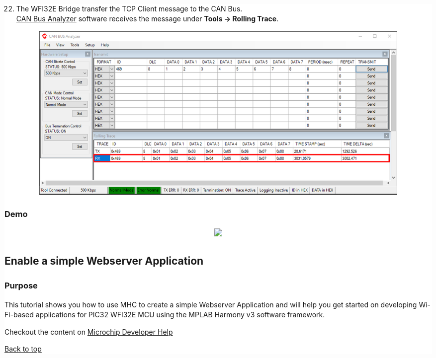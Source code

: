 22. The WFI32E Bridge transfer the TCP Client message to the CAN Bus.\
[CAN Bus Analyzer](https://www.microchip.com/Developmenttools/ProductDetails/APGDT002) software receives the message under **Tools -> Rolling Trace**.

<p align="center">
<img src="resources/media/08_step12_bridge_forward_to_can_bus.png" width=720>
</p>

### Demo

<p align="center">
<img src="resources/media/08_demo.gif" width=720>
</p>


## Enable a simple Webserver Application<a name="step9"></a>

### Purpose

This tutorial shows you how to use MHC to create a simple Webserver Application and will help you get started on developing Wi-Fi-based applications for PIC32 WFI32E MCU using the MPLAB Harmony v3 software framework.

Checkout the content on [Microchip Developer Help](https://microchip.wikidot.com/harmony3:pic32wfi32e-iot-getting-started-training-module)


<a href="#top">Back to top</a>